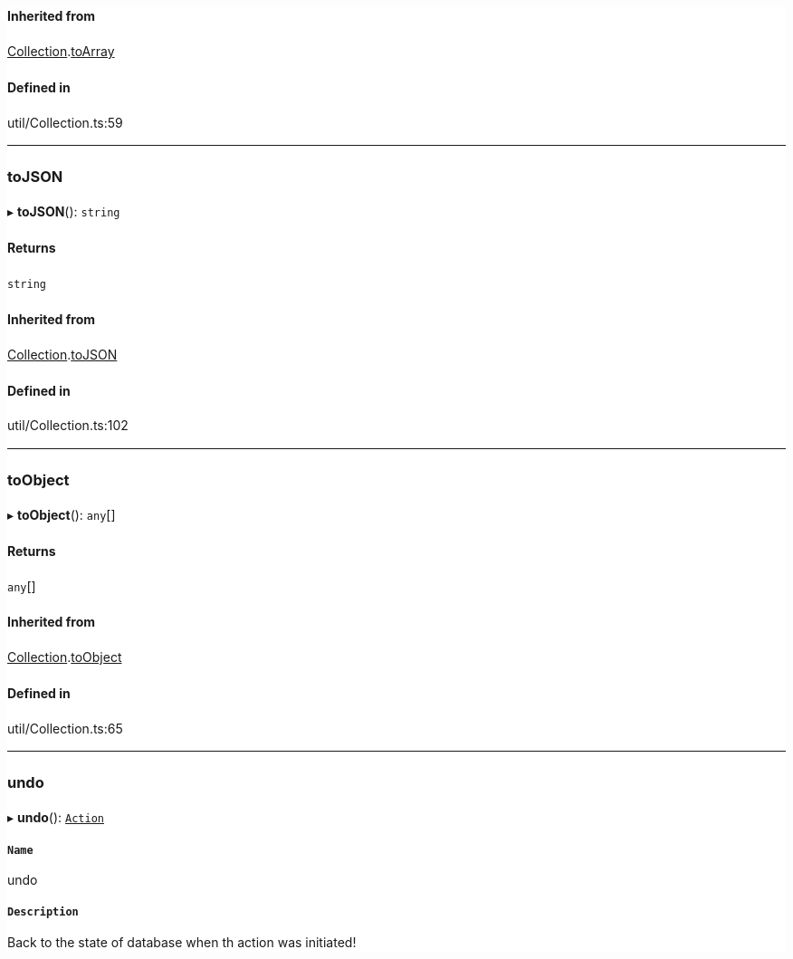 #### Inherited from

[Collection](Collection.md).[toArray](Collection.md#toarray)

#### Defined in

util/Collection.ts:59

___

### toJSON

▸ **toJSON**(): `string`

#### Returns

`string`

#### Inherited from

[Collection](Collection.md).[toJSON](Collection.md#tojson)

#### Defined in

util/Collection.ts:102

___

### toObject

▸ **toObject**(): `any`[]

#### Returns

`any`[]

#### Inherited from

[Collection](Collection.md).[toObject](Collection.md#toobject)

#### Defined in

util/Collection.ts:65

___

### undo

▸ **undo**(): [`Action`](Action.md)

**`Name`**

undo

**`Description`**

Back to the state of database when th action was initiated!
